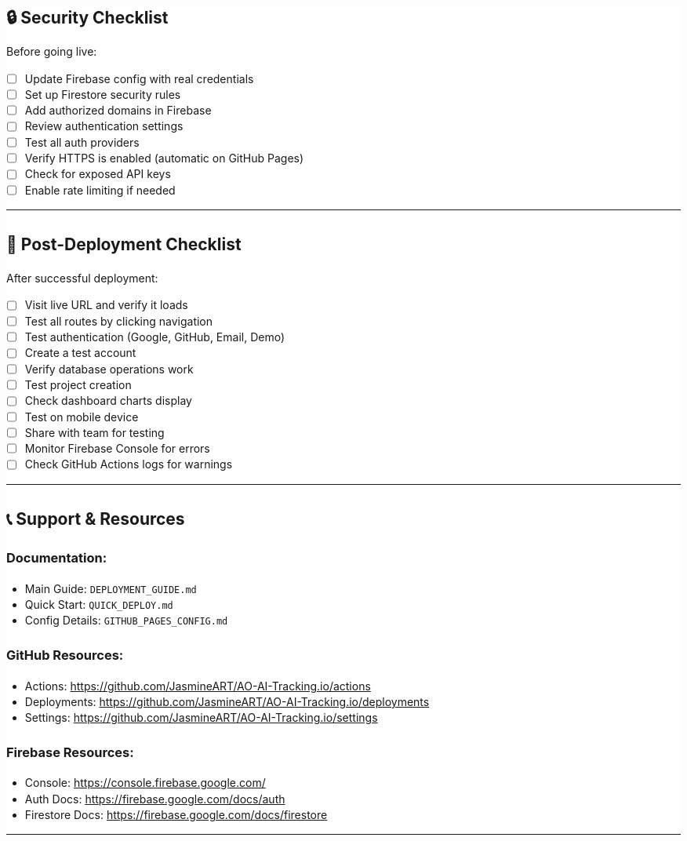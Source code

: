 
## 🔒 Security Checklist

Before going live:
- [ ] Update Firebase config with real credentials
- [ ] Set up Firestore security rules
- [ ] Add authorized domains in Firebase
- [ ] Review authentication settings
- [ ] Test all auth providers
- [ ] Verify HTTPS is enabled (automatic on GitHub Pages)
- [ ] Check for exposed API keys
- [ ] Enable rate limiting if needed

---

## 🎯 Post-Deployment Checklist

After successful deployment:
- [ ] Visit live URL and verify it loads
- [ ] Test all routes by clicking navigation
- [ ] Test authentication (Google, GitHub, Email, Demo)
- [ ] Create a test account
- [ ] Verify database operations work
- [ ] Test project creation
- [ ] Check dashboard charts display
- [ ] Test on mobile device
- [ ] Share with team for testing
- [ ] Monitor Firebase Console for errors
- [ ] Check GitHub Actions logs for warnings

---

## 📞 Support & Resources

### Documentation:
- Main Guide: `DEPLOYMENT_GUIDE.md`
- Quick Start: `QUICK_DEPLOY.md`
- Config Details: `GITHUB_PAGES_CONFIG.md`

### GitHub Resources:
- Actions: https://github.com/JasmineART/AO-AI-Tracking.io/actions
- Deployments: https://github.com/JasmineART/AO-AI-Tracking.io/deployments
- Settings: https://github.com/JasmineART/AO-AI-Tracking.io/settings

### Firebase Resources:
- Console: https://console.firebase.google.com/
- Auth Docs: https://firebase.google.com/docs/auth
- Firestore Docs: https://firebase.google.com/docs/firestore

---
